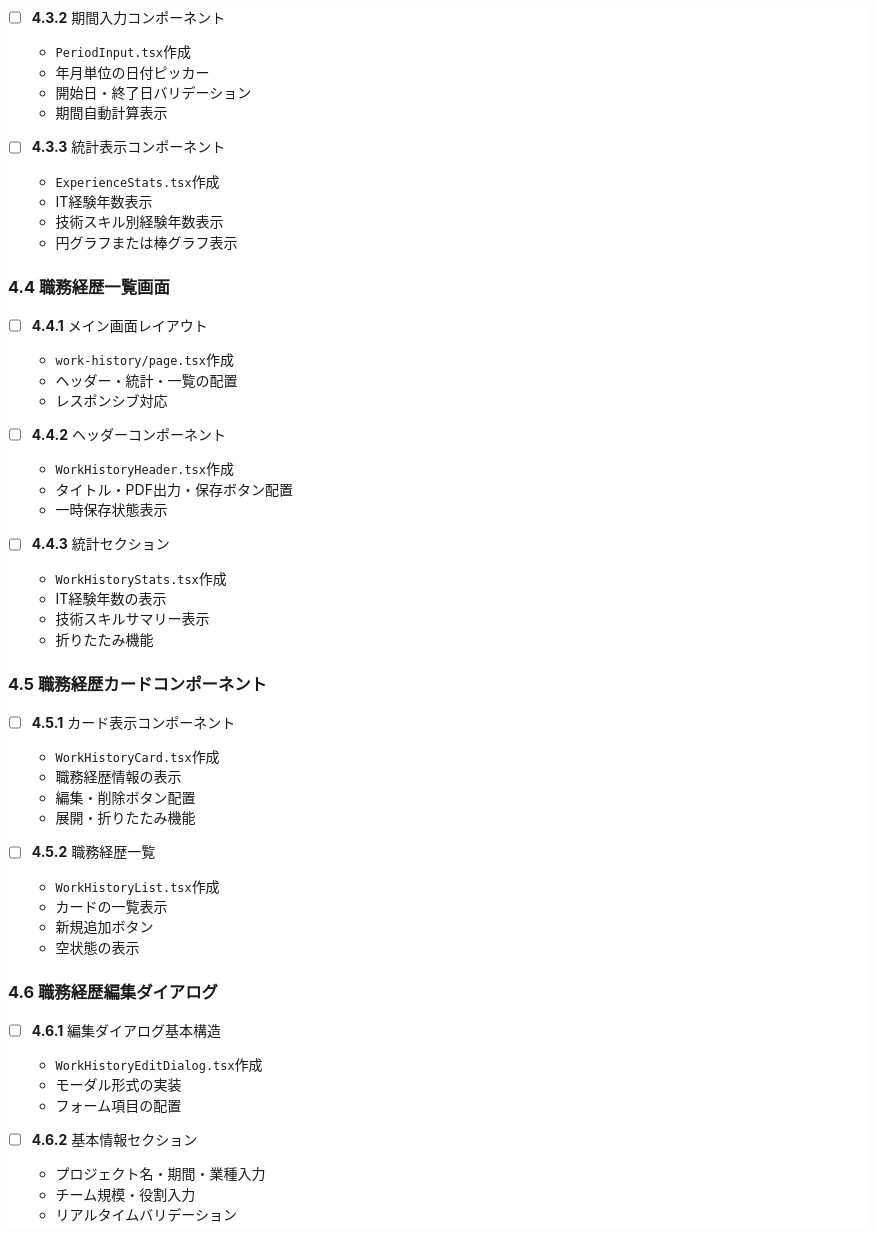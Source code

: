 - [ ] **4.3.2** 期間入力コンポーネント
  - `PeriodInput.tsx`作成
  - 年月単位の日付ピッカー
  - 開始日・終了日バリデーション
  - 期間自動計算表示

- [ ] **4.3.3** 統計表示コンポーネント
  - `ExperienceStats.tsx`作成
  - IT経験年数表示
  - 技術スキル別経験年数表示
  - 円グラフまたは棒グラフ表示

### 4.4 職務経歴一覧画面
- [ ] **4.4.1** メイン画面レイアウト
  - `work-history/page.tsx`作成
  - ヘッダー・統計・一覧の配置
  - レスポンシブ対応

- [ ] **4.4.2** ヘッダーコンポーネント
  - `WorkHistoryHeader.tsx`作成
  - タイトル・PDF出力・保存ボタン配置
  - 一時保存状態表示

- [ ] **4.4.3** 統計セクション
  - `WorkHistoryStats.tsx`作成
  - IT経験年数の表示
  - 技術スキルサマリー表示
  - 折りたたみ機能

### 4.5 職務経歴カードコンポーネント
- [ ] **4.5.1** カード表示コンポーネント
  - `WorkHistoryCard.tsx`作成
  - 職務経歴情報の表示
  - 編集・削除ボタン配置
  - 展開・折りたたみ機能

- [ ] **4.5.2** 職務経歴一覧
  - `WorkHistoryList.tsx`作成
  - カードの一覧表示
  - 新規追加ボタン
  - 空状態の表示

### 4.6 職務経歴編集ダイアログ
- [ ] **4.6.1** 編集ダイアログ基本構造
  - `WorkHistoryEditDialog.tsx`作成
  - モーダル形式の実装
  - フォーム項目の配置

- [ ] **4.6.2** 基本情報セクション
  - プロジェクト名・期間・業種入力
  - チーム規模・役割入力
  - リアルタイムバリデーション
